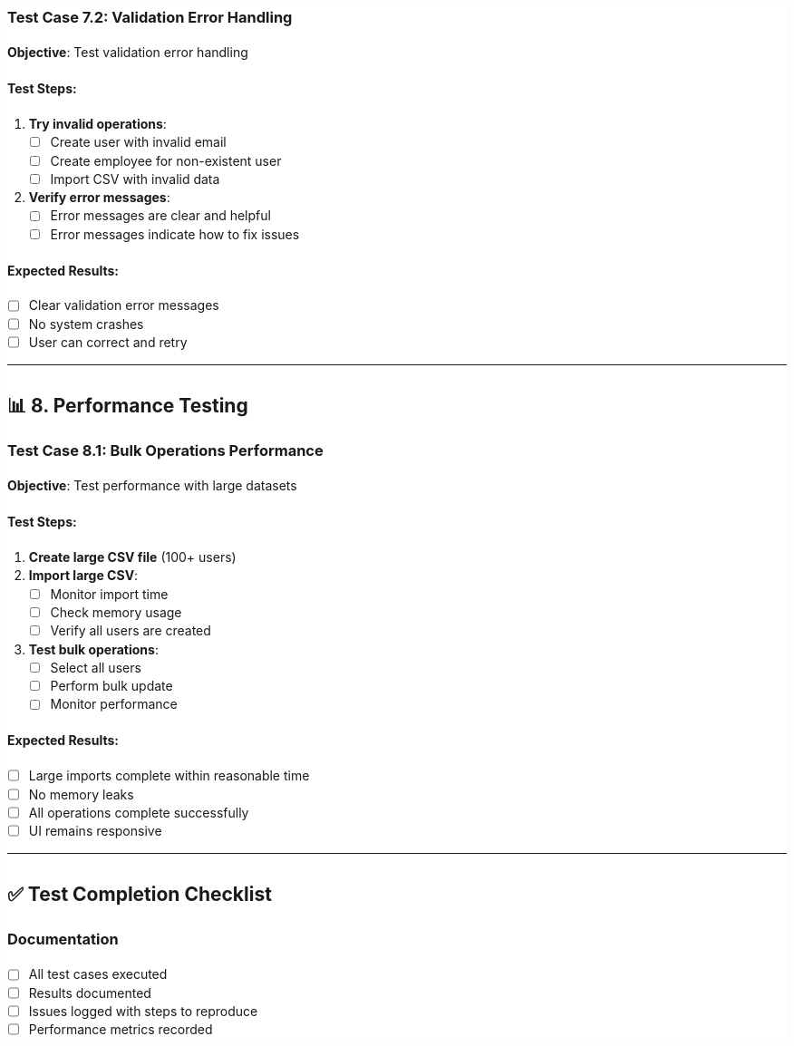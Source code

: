 ### Test Case 7.2: Validation Error Handling
**Objective**: Test validation error handling

#### Test Steps:
1. **Try invalid operations**:
   - [ ] Create user with invalid email
   - [ ] Create employee for non-existent user
   - [ ] Import CSV with invalid data

2. **Verify error messages**:
   - [ ] Error messages are clear and helpful
   - [ ] Error messages indicate how to fix issues

#### Expected Results:
- [ ] Clear validation error messages
- [ ] No system crashes
- [ ] User can correct and retry

---

## 📊 **8. Performance Testing**

### Test Case 8.1: Bulk Operations Performance
**Objective**: Test performance with large datasets

#### Test Steps:
1. **Create large CSV file** (100+ users)
2. **Import large CSV**:
   - [ ] Monitor import time
   - [ ] Check memory usage
   - [ ] Verify all users are created

3. **Test bulk operations**:
   - [ ] Select all users
   - [ ] Perform bulk update
   - [ ] Monitor performance

#### Expected Results:
- [ ] Large imports complete within reasonable time
- [ ] No memory leaks
- [ ] All operations complete successfully
- [ ] UI remains responsive

---

## ✅ **Test Completion Checklist**

### Documentation
- [ ] All test cases executed
- [ ] Results documented
- [ ] Issues logged with steps to reproduce
- [ ] Performance metrics recorded
